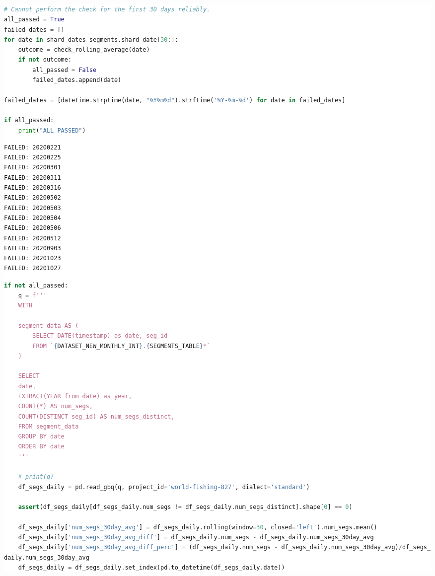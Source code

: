 
```python
# Cannot perform the check for the first 30 days reliably.
all_passed = True
failed_dates = []
for date in shard_dates_segments.shard_date[30:]:
    outcome = check_rolling_average(date)
    if not outcome:
        all_passed = False
        failed_dates.append(date)

failed_dates = [datetime.strptime(date, "%Y%m%d").strftime('%Y-%m-%d') for date in failed_dates]

if all_passed:
    print("ALL PASSED")
```

    FAILED: 20200221
    FAILED: 20200225
    FAILED: 20200301
    FAILED: 20200311
    FAILED: 20200316
    FAILED: 20200502
    FAILED: 20200503
    FAILED: 20200504
    FAILED: 20200506
    FAILED: 20200512
    FAILED: 20200903
    FAILED: 20201023
    FAILED: 20201027



```python
if not all_passed:
    q = f'''
    WITH 

    segment_data AS (
        SELECT DATE(timestamp) as date, seg_id
        FROM `{DATASET_NEW_MONTHLY_INT}.{SEGMENTS_TABLE}*`
    )

    SELECT 
    date,
    EXTRACT(YEAR from date) as year,
    COUNT(*) AS num_segs,
    COUNT(DISTINCT seg_id) AS num_segs_distinct,
    FROM segment_data
    GROUP BY date
    ORDER BY date
    '''

    # print(q)
    df_segs_daily = pd.read_gbq(q, project_id='world-fishing-827', dialect='standard')

    assert(df_segs_daily[df_segs_daily.num_segs != df_segs_daily.num_segs_distinct].shape[0] == 0)

    df_segs_daily['num_segs_30day_avg'] = df_segs_daily.rolling(window=30, closed='left').num_segs.mean()
    df_segs_daily['num_segs_30day_avg_diff'] = df_segs_daily.num_segs - df_segs_daily.num_segs_30day_avg
    df_segs_daily['num_segs_30day_avg_diff_perc'] = (df_segs_daily.num_segs - df_segs_daily.num_segs_30day_avg)/df_segs_daily.num_segs_30day_avg
    df_segs_daily = df_segs_daily.set_index(pd.to_datetime(df_segs_daily.date))
```
